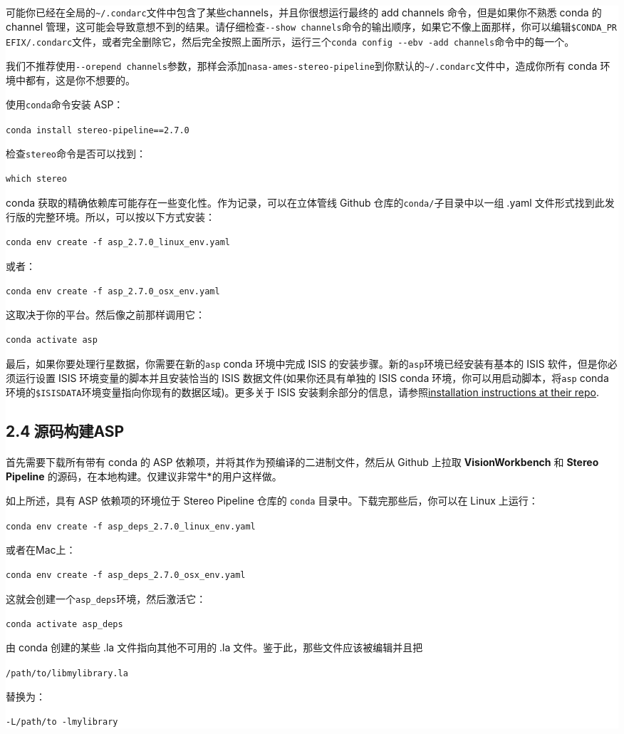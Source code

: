 可能你已经在全局的`~/.condarc`文件中包含了某些channels，并且你很想运行最终的 add channels 命令，但是如果你不熟悉 conda 的 channel 管理，这可能会导致意想不到的结果。请仔细检查`--show channels`命令的输出顺序，如果它不像上面那样，你可以编辑`$CONDA_PREFIX/.condarc`文件，或者完全删除它，然后完全按照上面所示，运行三个`conda config --ebv -add channels`命令中的每一个。  

我们不推荐使用`--orepend channels`参数，那样会添加`nasa-ames-stereo-pipeline`到你默认的`~/.condarc`文件中，造成你所有 conda 环境中都有，这是你不想要的。  

使用`conda`命令安装 ASP：  
```
conda install stereo-pipeline==2.7.0
```

检查`stereo`命令是否可以找到：  
```
which stereo
```

conda 获取的精确依赖库可能存在一些变化性。作为记录，可以在立体管线 Github 仓库的`conda/`子目录中以一组 .yaml 文件形式找到此发行版的完整环境。所以，可以按以下方式安装：
```
conda env create -f asp_2.7.0_linux_env.yaml
```

或者：
```
conda env create -f asp_2.7.0_osx_env.yaml
```

这取决于你的平台。然后像之前那样调用它：
```
conda activate asp
```

最后，如果你要处理行星数据，你需要在新的`asp` conda 环境中完成 ISIS 的安装步骤。新的`asp`环境已经安装有基本的 ISIS 软件，但是你必须运行设置 ISIS 环境变量的脚本并且安装恰当的 ISIS 数据文件(如果你还具有单独的 ISIS conda 环境，你可以用启动脚本，将`asp` conda 环境的`$ISISDATA`环境变量指向你现有的数据区域)。更多关于 ISIS 安装剩余部分的信息，请参照[installation instructions at their repo](https://github.com/USGS-Astrogeology/ISIS3).  

## 2.4 源码构建ASP
首先需要下载所有带有 conda 的 ASP 依赖项，并将其作为预编译的二进制文件，然后从 Github 上拉取 **VisionWorkbench** 和 **Stereo Pipeline** 的源码，在本地构建。仅建议非常牛*的用户这样做。  

如上所述，具有 ASP 依赖项的环境位于 Stereo Pipeline 仓库的 `conda` 目录中。下载完那些后，你可以在 Linux 上运行： 
```
conda env create -f asp_deps_2.7.0_linux_env.yaml
```

或者在Mac上：
```
conda env create -f asp_deps_2.7.0_osx_env.yaml
```

这就会创建一个`asp_deps`环境，然后激活它：
```
conda activate asp_deps
```

由 conda 创建的某些 .la 文件指向其他不可用的 .la 文件。鉴于此，那些文件应该被编辑并且把
```
/path/to/libmylibrary.la
```
替换为：
```
-L/path/to -lmylibrary
```  
